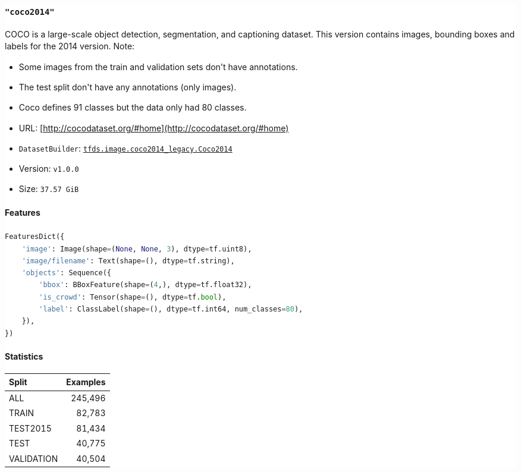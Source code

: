 
<div itemscope itemtype="http://schema.org/Dataset">
  <div itemscope itemprop="includedInDataCatalog" itemtype="http://schema.org/DataCatalog">
    <meta itemprop="name" content="TensorFlow Datasets" />
  </div>
  <meta itemprop="name" content="coco2014" />
  <meta itemprop="description" content="COCO is a large-scale object detection, segmentation, and captioning dataset. This version contains images, bounding boxes and labels for the 2014 version.
Note:
 * Some images from the train and validation sets don't have annotations.
 * The test split don't have any annotations (only images).
 * Coco defines 91 classes but the data only had 80 classes." />
  <meta itemprop="url" content="https://www.tensorflow.org/datasets/datasets#coco2014" />
  <meta itemprop="sameAs" content="http://cocodataset.org/#home" />
</div>

### `"coco2014"`

COCO is a large-scale object detection, segmentation, and captioning dataset. This version contains images, bounding boxes and labels for the 2014 version.
Note:
 * Some images from the train and validation sets don't have annotations.
 * The test split don't have any annotations (only images).
 * Coco defines 91 classes but the data only had 80 classes.

*   URL: [http://cocodataset.org/#home](http://cocodataset.org/#home)
*   `DatasetBuilder`:
    [`tfds.image.coco2014_legacy.Coco2014`](https://github.com/tensorflow/datasets/tree/master/tensorflow_datasets/image/coco2014_legacy.py)
*   Version: `v1.0.0`
*   Size: `37.57 GiB`

#### Features
```python
FeaturesDict({
    'image': Image(shape=(None, None, 3), dtype=tf.uint8),
    'image/filename': Text(shape=(), dtype=tf.string),
    'objects': Sequence({
        'bbox': BBoxFeature(shape=(4,), dtype=tf.float32),
        'is_crowd': Tensor(shape=(), dtype=tf.bool),
        'label': ClassLabel(shape=(), dtype=tf.int64, num_classes=80),
    }),
})
```

#### Statistics
Split  | Examples
:----- | ---:
ALL        |    245,496
TRAIN      |     82,783
TEST2015   |     81,434
TEST       |     40,775
VALIDATION |     40,504
